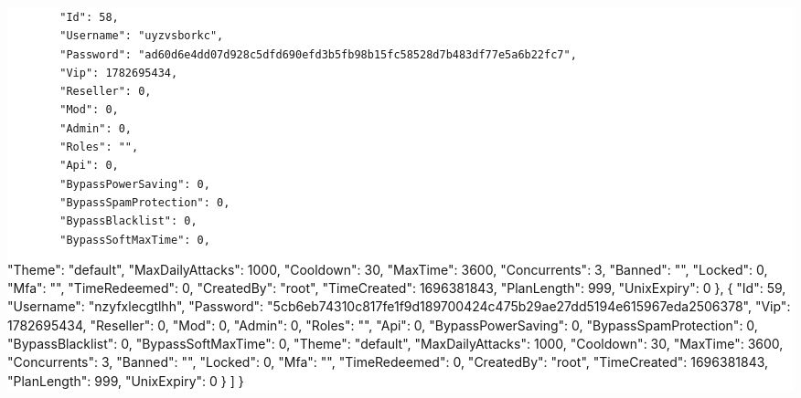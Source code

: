             "Id": 58,
            "Username": "uyzvsborkc",
            "Password": "ad60d6e4dd07d928c5dfd690efd3b5fb98b15fc58528d7b483df77e5a6b22fc7",
            "Vip": 1782695434,
            "Reseller": 0,
            "Mod": 0,
            "Admin": 0,
            "Roles": "",
            "Api": 0,
            "BypassPowerSaving": 0,
            "BypassSpamProtection": 0,
            "BypassBlacklist": 0,
            "BypassSoftMaxTime": 0,
"Theme": "default",
            "MaxDailyAttacks": 1000,
            "Cooldown": 30,
            "MaxTime": 3600,
            "Concurrents": 3,
            "Banned": "",
            "Locked": 0,
            "Mfa": "",
            "TimeRedeemed": 0,
            "CreatedBy": "root",
            "TimeCreated": 1696381843,
            "PlanLength": 999,
            "UnixExpiry": 0
        },
        {
            "Id": 59,
            "Username": "nzyfxlecgtlhh",
            "Password": "5cb6eb74310c817fe1f9d189700424c475b29ae27dd5194e615967eda2506378",
            "Vip": 1782695434,
            "Reseller": 0,
            "Mod": 0,
            "Admin": 0,
            "Roles": "",
            "Api": 0,
            "BypassPowerSaving": 0,
            "BypassSpamProtection": 0,
            "BypassBlacklist": 0,
            "BypassSoftMaxTime": 0,
            "Theme": "default",
            "MaxDailyAttacks": 1000,
            "Cooldown": 30,
            "MaxTime": 3600,
            "Concurrents": 3,
            "Banned": "",
            "Locked": 0,
            "Mfa": "",
            "TimeRedeemed": 0,
            "CreatedBy": "root",
            "TimeCreated": 1696381843,
            "PlanLength": 999,
            "UnixExpiry": 0
        }
    ]
}
